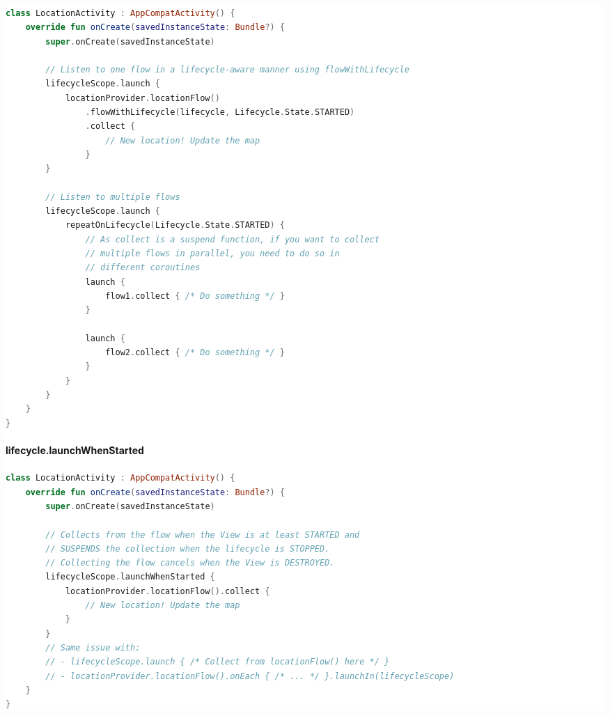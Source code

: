 ```kt
class LocationActivity : AppCompatActivity() {
    override fun onCreate(savedInstanceState: Bundle?) {
        super.onCreate(savedInstanceState)

        // Listen to one flow in a lifecycle-aware manner using flowWithLifecycle
        lifecycleScope.launch {
            locationProvider.locationFlow()
                .flowWithLifecycle(lifecycle, Lifecycle.State.STARTED)
                .collect {
                    // New location! Update the map
                }
        }

        // Listen to multiple flows
        lifecycleScope.launch {
            repeatOnLifecycle(Lifecycle.State.STARTED) {
                // As collect is a suspend function, if you want to collect
                // multiple flows in parallel, you need to do so in 
                // different coroutines
                launch {
                    flow1.collect { /* Do something */ }   
                }

                launch {
                    flow2.collect { /* Do something */ }
                }
            }
        }
    }
}
```

#### lifecycle.launchWhenStarted

```kt
class LocationActivity : AppCompatActivity() {
    override fun onCreate(savedInstanceState: Bundle?) {
        super.onCreate(savedInstanceState)

        // Collects from the flow when the View is at least STARTED and
        // SUSPENDS the collection when the lifecycle is STOPPED.
        // Collecting the flow cancels when the View is DESTROYED.
        lifecycleScope.launchWhenStarted {
            locationProvider.locationFlow().collect {
                // New location! Update the map
            } 
        }
        // Same issue with:
        // - lifecycleScope.launch { /* Collect from locationFlow() here */ }
        // - locationProvider.locationFlow().onEach { /* ... */ }.launchIn(lifecycleScope)
    }
}
```
